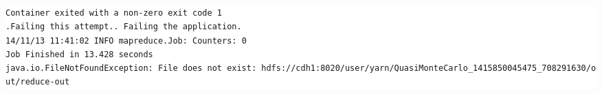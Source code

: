 ~~~bash
Container exited with a non-zero exit code 1
.Failing this attempt.. Failing the application.
14/11/13 11:41:02 INFO mapreduce.Job: Counters: 0
Job Finished in 13.428 seconds
java.io.FileNotFoundException: File does not exist: hdfs://cdh1:8020/user/yarn/QuasiMonteCarlo_1415850045475_708291630/out/reduce-out
~~~


